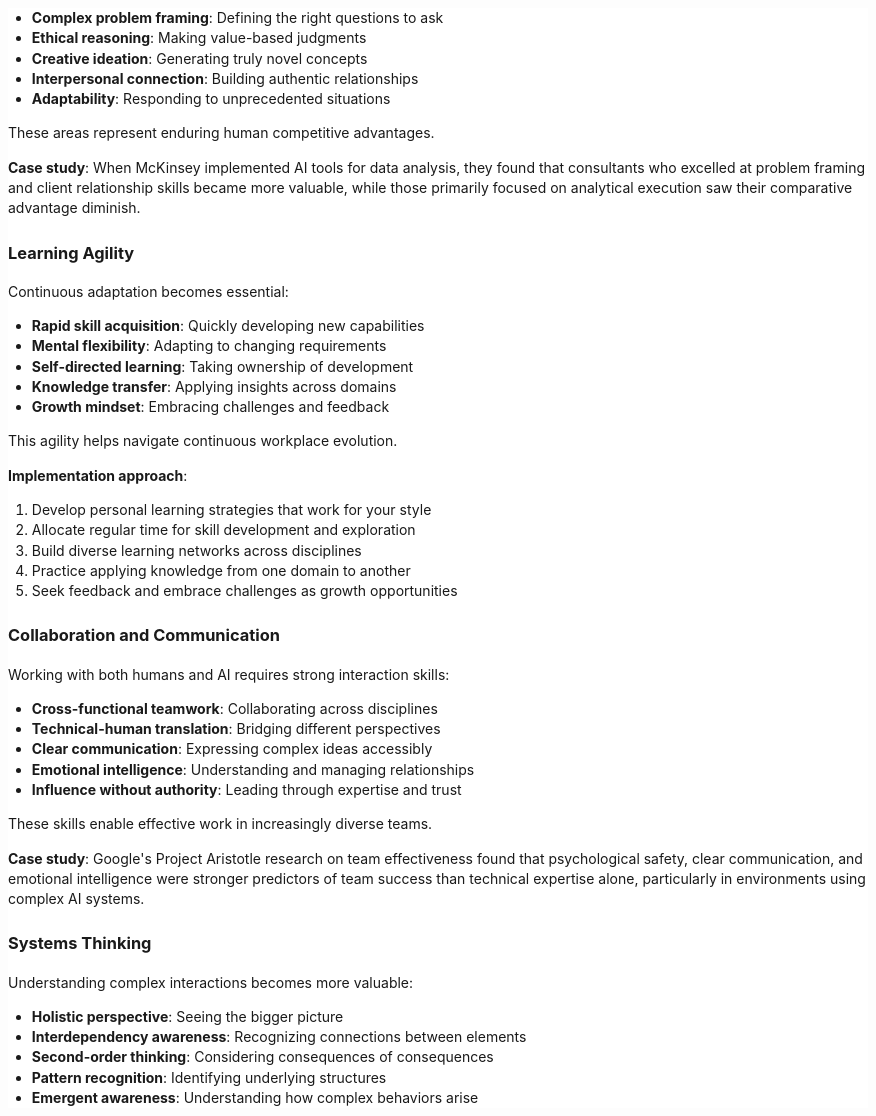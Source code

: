 - **Complex problem framing**: Defining the right questions to ask
- **Ethical reasoning**: Making value-based judgments
- **Creative ideation**: Generating truly novel concepts
- **Interpersonal connection**: Building authentic relationships
- **Adaptability**: Responding to unprecedented situations

These areas represent enduring human competitive advantages.

**Case study**: When McKinsey implemented AI tools for data analysis, they found that consultants who excelled at problem framing and client relationship skills became more valuable, while those primarily focused on analytical execution saw their comparative advantage diminish.

### Learning Agility

Continuous adaptation becomes essential:

- **Rapid skill acquisition**: Quickly developing new capabilities
- **Mental flexibility**: Adapting to changing requirements
- **Self-directed learning**: Taking ownership of development
- **Knowledge transfer**: Applying insights across domains
- **Growth mindset**: Embracing challenges and feedback

This agility helps navigate continuous workplace evolution.

**Implementation approach**:
1. Develop personal learning strategies that work for your style
2. Allocate regular time for skill development and exploration
3. Build diverse learning networks across disciplines
4. Practice applying knowledge from one domain to another
5. Seek feedback and embrace challenges as growth opportunities

### Collaboration and Communication

Working with both humans and AI requires strong interaction skills:

- **Cross-functional teamwork**: Collaborating across disciplines
- **Technical-human translation**: Bridging different perspectives
- **Clear communication**: Expressing complex ideas accessibly
- **Emotional intelligence**: Understanding and managing relationships
- **Influence without authority**: Leading through expertise and trust

These skills enable effective work in increasingly diverse teams.

**Case study**: Google's Project Aristotle research on team effectiveness found that psychological safety, clear communication, and emotional intelligence were stronger predictors of team success than technical expertise alone, particularly in environments using complex AI systems.

### Systems Thinking

Understanding complex interactions becomes more valuable:

- **Holistic perspective**: Seeing the bigger picture
- **Interdependency awareness**: Recognizing connections between elements
- **Second-order thinking**: Considering consequences of consequences
- **Pattern recognition**: Identifying underlying structures
- **Emergent awareness**: Understanding how complex behaviors arise
